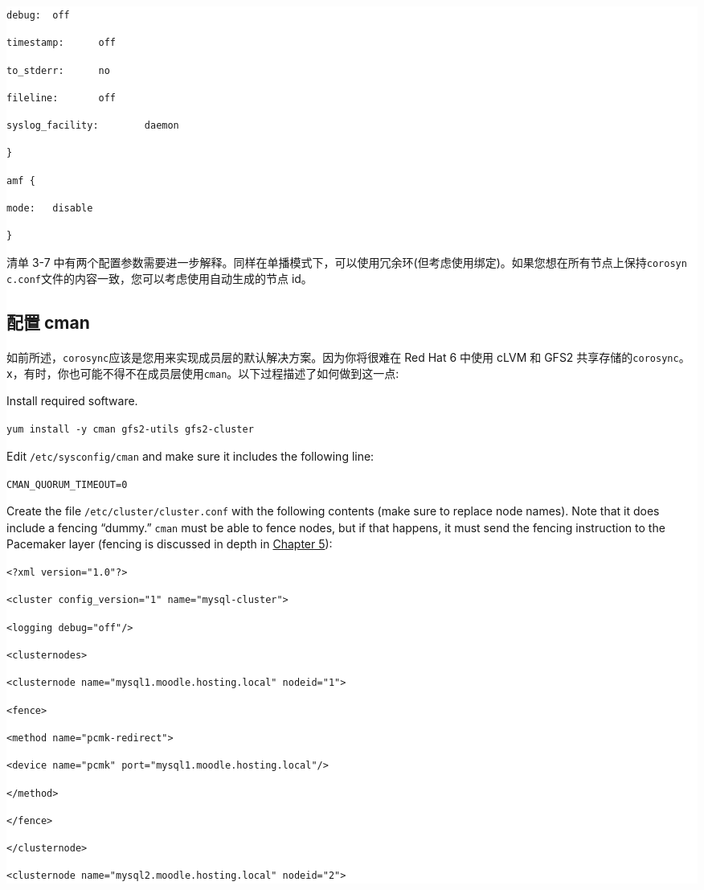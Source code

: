 `debug:  off`

`timestamp:      off`

`to_stderr:      no`

`fileline:       off`

`syslog_facility:        daemon`

`}`

`amf {`

`mode:   disable`

`}`

清单 3-7 中有两个配置参数需要进一步解释。同样在单播模式下，可以使用冗余环(但考虑使用绑定)。如果您想在所有节点上保持`corosync.conf`文件的内容一致，您可以考虑使用自动生成的节点 id。

## 配置 cman

如前所述，`corosync`应该是您用来实现成员层的默认解决方案。因为你将很难在 Red Hat 6 中使用 cLVM 和 GFS2 共享存储的`corosync`。x，有时，你也可能不得不在成员层使用`cman`。以下过程描述了如何做到这一点:

Install required software.  

`yum install -y cman gfs2-utils gfs2-cluster`

Edit `/etc/sysconfig/cman` and make sure it includes the following line:  

`CMAN_QUORUM_TIMEOUT=0`

Create the file `/etc/cluster/cluster.conf` with the following contents (make sure to replace node names). Note that it does include a fencing “dummy.” `cman` must be able to fence nodes, but if that happens, it must send the fencing instruction to the Pacemaker layer (fencing is discussed in depth in [Chapter 5](05.html)):  

`<?xml version="1.0"?>`

`<cluster config_version="1" name="mysql-cluster">`

`<logging debug="off"/>`

`<clusternodes>`

`<clusternode name="mysql1.moodle.hosting.local" nodeid="1">`

`<fence>`

`<method name="pcmk-redirect">`

`<device name="pcmk" port="mysql1.moodle.hosting.local"/>`

`</method>`

`</fence>`

`</clusternode>`

`<clusternode name="mysql2.moodle.hosting.local" nodeid="2">`
